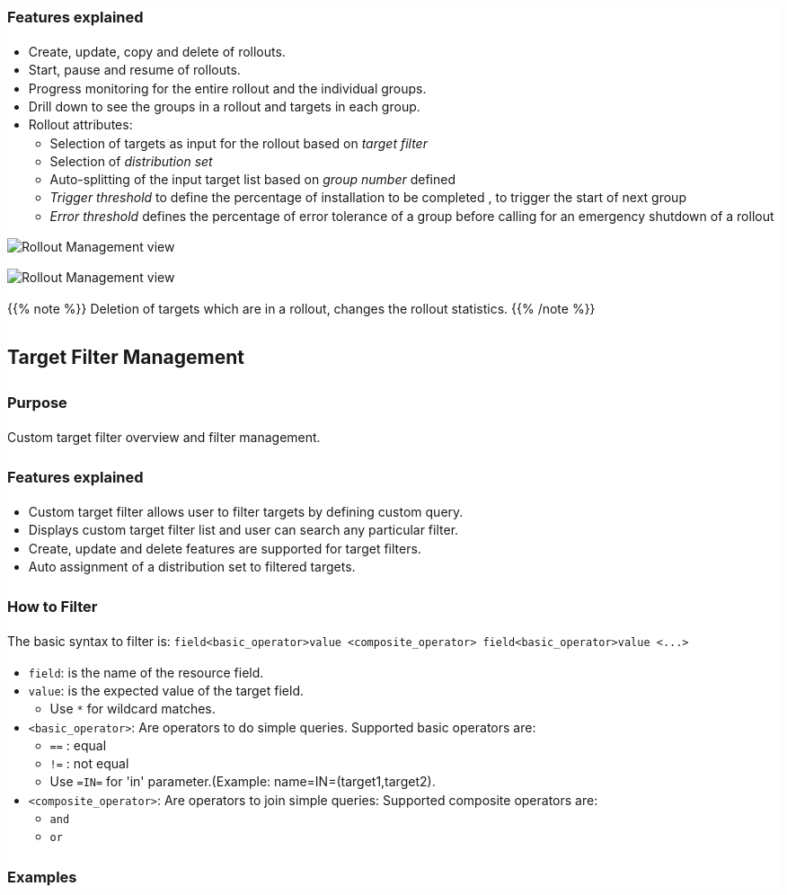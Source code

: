 ### Features explained
- Create, update, copy and delete of rollouts.
- Start, pause and resume of rollouts.
- Progress monitoring for the entire rollout and the individual groups.
- Drill down to see the groups in a rollout and targets in each group.
- Rollout attributes:
  - Selection of targets as input for the rollout based on _target filter_
  - Selection of _distribution set_
  - Auto-splitting of the input target list based on _group number_ defined
  - _Trigger threshold_ to define the percentage of installation to be completed , to trigger the start of next group
  - _Error threshold_ defines the percentage of error tolerance of a group before calling for an emergency shutdown of a rollout

![Rollout Management view](../images/ui/rollout_mgmt.png)

![Rollout Management view](../images/ui/rollout_groups.png)

{{% note %}}
Deletion of targets which are in a rollout, changes the rollout statistics.
{{% /note %}}

## Target Filter Management

### Purpose
Custom target filter overview and filter management.

### Features explained
- Custom target filter allows user to filter targets by defining custom query.
- Displays custom target filter list and user can search any particular filter.
- Create, update and delete features are supported for target filters.
- Auto assignment of a distribution set to filtered targets.

### How to Filter
The basic syntax to filter is: `field<basic_operator>value <composite_operator> field<basic_operator>value <...>`

- `field`: is the name of the resource field.
- `value`: is the expected value of the target field.
    - Use `*` for wildcard matches.
- `<basic_operator>`: Are operators to do simple queries. Supported basic operators are:
  - `==` : equal
  - `!=` : not equal
  - Use `=IN=` for 'in' parameter.(Example: name=IN=(target1,target2).
- `<composite_operator>`: Are operators to join simple queries: Supported composite operators are:
  - `and`
  - `or`

### Examples
